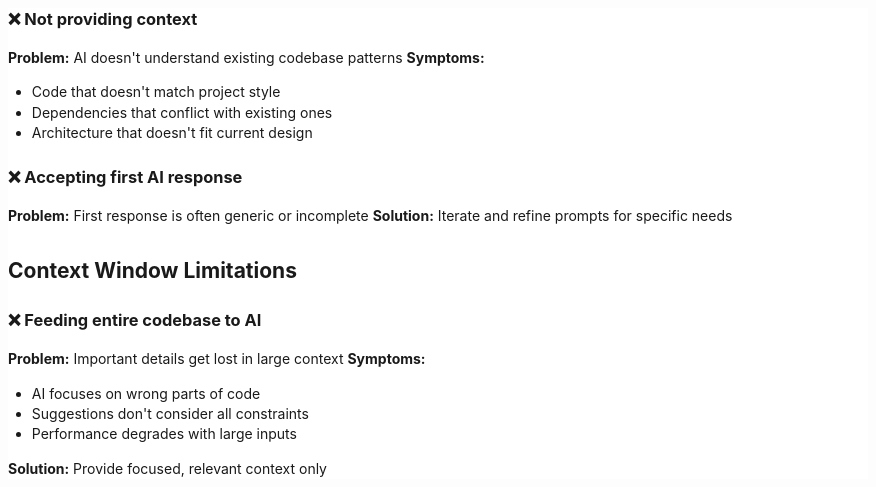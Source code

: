 ### ❌ Not providing context
**Problem:** AI doesn't understand existing codebase patterns
**Symptoms:**
- Code that doesn't match project style
- Dependencies that conflict with existing ones
- Architecture that doesn't fit current design

### ❌ Accepting first AI response
**Problem:** First response is often generic or incomplete
**Solution:** Iterate and refine prompts for specific needs

## Context Window Limitations

### ❌ Feeding entire codebase to AI
**Problem:** Important details get lost in large context
**Symptoms:**
- AI focuses on wrong parts of code
- Suggestions don't consider all constraints
- Performance degrades with large inputs

**Solution:** Provide focused, relevant context only